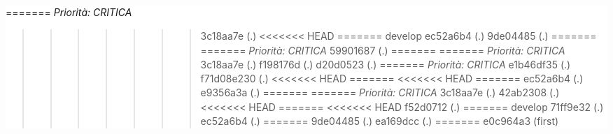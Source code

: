 =======
*Priorità: CRITICA* 
>>>>>>> 3c18aa7e (.)
<<<<<<< HEAD
=======
>>>>>>> develop
>>>>>>> ec52a6b4 (.)
>>>>>>> 9de04485 (.)
=======
=======
*Priorità: CRITICA* 
>>>>>>> 59901687 (.)
=======
=======
*Priorità: CRITICA* 
>>>>>>> 3c18aa7e (.)
>>>>>>> f198176d (.)
>>>>>>> d20d0523 (.)
=======
*Priorità: CRITICA* 
>>>>>>> e1b46df35 (.)
>>>>>>> f71d08e230 (.)
<<<<<<< HEAD
=======
<<<<<<< HEAD
=======
>>>>>>> ec52a6b4 (.)
>>>>>>> e9356a3a (.)
=======
=======
*Priorità: CRITICA* 
>>>>>>> 3c18aa7e (.)
>>>>>>> 42ab2308 (.)
<<<<<<< HEAD
=======
<<<<<<< HEAD
>>>>>>> f52d0712 (.)
=======
>>>>>>> develop
>>>>>>> 71ff9e32 (.)
>>>>>>> ec52a6b4 (.)
=======
>>>>>>> 9de04485 (.)
>>>>>>> ea169dcc (.)
=======
>>>>>>> e0c964a3 (first)
